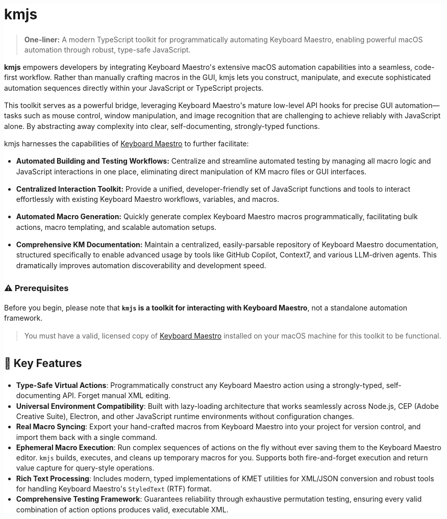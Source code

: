 # kmjs

> **One-liner:** A modern TypeScript toolkit for programmatically automating Keyboard Maestro, enabling powerful macOS automation through robust, type-safe JavaScript.

**kmjs** empowers developers by integrating Keyboard Maestro's extensive macOS automation capabilities into a seamless, code-first workflow. Rather than manually crafting macros in the GUI, kmjs lets you construct, manipulate, and execute sophisticated automation sequences directly within your JavaScript or TypeScript projects.

This toolkit serves as a powerful bridge, leveraging Keyboard Maestro's mature low-level API hooks for precise GUI automation—tasks such as mouse control, window manipulation, and image recognition that are challenging to achieve reliably with JavaScript alone. By abstracting away complexity into clear, self-documenting, strongly-typed functions.

kmjs harnesses the capabilities of [Keyboard Maestro](https://www.keyboardmaestro.com/) to further facilitate:

- **Automated Building and Testing Workflows:**
  Centralize and streamline automated testing by managing all macro logic and JavaScript interactions in one place, eliminating direct manipulation of KM macro files or GUI interfaces.

- **Centralized Interaction Toolkit:**
  Provide a unified, developer-friendly set of JavaScript functions and tools to interact effortlessly with existing Keyboard Maestro workflows, variables, and macros.

- **Automated Macro Generation:**
  Quickly generate complex Keyboard Maestro macros programmatically, facilitating bulk actions, macro templating, and scalable automation setups.

- **Comprehensive KM Documentation:**
  Maintain a centralized, easily-parsable repository of Keyboard Maestro documentation, structured specifically to enable advanced usage by tools like GitHub Copilot, Context7, and various LLM-driven agents. This dramatically improves automation discoverability and development speed.

### ⚠️ Prerequisites

Before you begin, please note that **`kmjs` is a toolkit for interacting with Keyboard Maestro**, not a standalone automation framework.

> You must have a valid, licensed copy of [Keyboard Maestro](https://www.keyboardmaestro.com/) installed on your macOS machine for this toolkit to be functional.

## 🌟 Key Features

- **Type-Safe Virtual Actions**: Programmatically construct any Keyboard Maestro action using a strongly-typed, self-documenting API. Forget manual XML editing.
- **Universal Environment Compatibility**: Built with lazy-loading architecture that works seamlessly across Node.js, CEP (Adobe Creative Suite), Electron, and other JavaScript runtime environments without configuration changes.
- **Real Macro Syncing**: Export your hand-crafted macros from Keyboard Maestro into your project for version control, and import them back with a single command.
- **Ephemeral Macro Execution**: Run complex sequences of actions on the fly without ever saving them to the Keyboard Maestro editor. `kmjs` builds, executes, and cleans up temporary macros for you. Supports both fire-and-forget execution and return value capture for query-style operations.
- **Rich Text Processing**: Includes modern, typed implementations of KMET utilities for XML/JSON conversion and robust tools for handling Keyboard Maestro's `StyledText` (RTF) format.
- **Comprehensive Testing Framework**: Guarantees reliability through exhaustive permutation testing, ensuring every valid combination of action options produces valid, executable XML.
